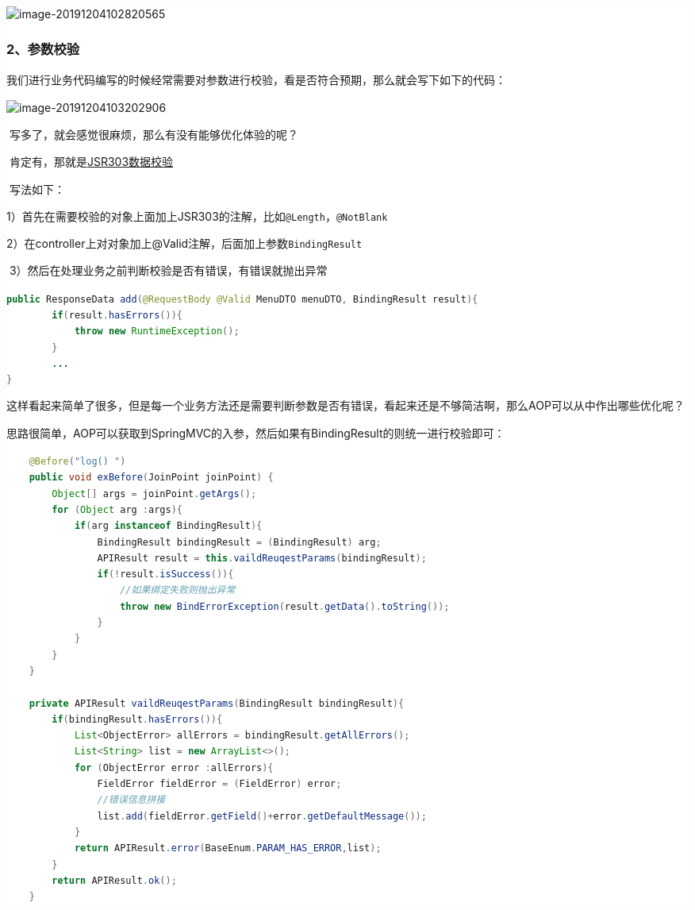 ![image-20191204102820565](http://image.yangyhao.top/image-20191204102820565.png)

### 2、参数校验

​		我们进行业务代码编写的时候经常需要对参数进行校验，看是否符合预期，那么就会写下如下的代码：

![image-20191204103202906](http://image.yangyhao.top/image-20191204103202906.png)

​		写多了，就会感觉很麻烦，那么有没有能够优化体验的呢？

​		肯定有，那就是[JSR303数据校验](https://www.ibm.com/developerworks/cn/java/j-lo-jsr303/index.html)

​		写法如下：

​		1）首先在需要校验的对象上面加上JSR303的注解，比如`@Length`，`@NotBlank`

​		2）在controller上对对象加上@Valid注解，后面加上参数`BindingResult`

​		3）然后在处理业务之前判断校验是否有错误，有错误就抛出异常

~~~java
public ResponseData add(@RequestBody @Valid MenuDTO menuDTO, BindingResult result){
        if(result.hasErrors()){
            throw new RuntimeException();
        }
		...       
}
~~~

​		这样看起来简单了很多，但是每一个业务方法还是需要判断参数是否有错误，看起来还是不够简洁啊，那么AOP可以从中作出哪些优化呢？

​		思路很简单，AOP可以获取到SpringMVC的入参，然后如果有BindingResult的则统一进行校验即可：

~~~java
	@Before("log() ")
    public void exBefore(JoinPoint joinPoint) {
        Object[] args = joinPoint.getArgs();
        for (Object arg :args){
            if(arg instanceof BindingResult){
                BindingResult bindingResult = (BindingResult) arg;
                APIResult result = this.vaildReuqestParams(bindingResult);
                if(!result.isSuccess()){
                    //如果绑定失败则抛出异常
                    throw new BindErrorException(result.getData().toString());
                }
            }
        }
    }

	private APIResult vaildReuqestParams(BindingResult bindingResult){
        if(bindingResult.hasErrors()){
            List<ObjectError> allErrors = bindingResult.getAllErrors();
            List<String> list = new ArrayList<>();
            for (ObjectError error :allErrors){
                FieldError fieldError = (FieldError) error;
                //错误信息拼接
                list.add(fieldError.getField()+error.getDefaultMessage());
            }
            return APIResult.error(BaseEnum.PARAM_HAS_ERROR,list);
        }
        return APIResult.ok();
    }
~~~
